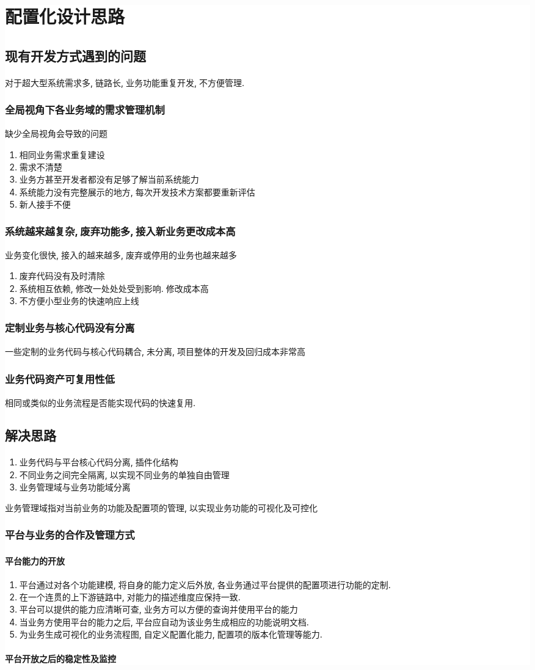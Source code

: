 # 配置化设计思路

## 现有开发方式遇到的问题

对于超大型系统需求多, 链路长, 业务功能重复开发, 不方便管理.

### 全局视角下各业务域的需求管理机制

缺少全局视角会导致的问题

1. 相同业务需求重复建设
2. 需求不清楚
3. 业务方甚至开发者都没有足够了解当前系统能力
4. 系统能力没有完整展示的地方, 每次开发技术方案都要重新评估
5. 新人接手不便

### 系统越来越复杂, 废弃功能多, 接入新业务更改成本高

业务变化很快, 接入的越来越多, 废弃或停用的业务也越来越多

1. 废弃代码没有及时清除
2. 系统相互依赖, 修改一处处处受到影响. 修改成本高
3. 不方便小型业务的快速响应上线

### 定制业务与核心代码没有分离

一些定制的业务代码与核心代码耦合, 未分离, 项目整体的开发及回归成本非常高

### 业务代码资产可复用性低

相同或类似的业务流程是否能实现代码的快速复用.

## 解决思路

1. 业务代码与平台核心代码分离, 插件化结构
2. 不同业务之间完全隔离, 以实现不同业务的单独自由管理
3. 业务管理域与业务功能域分离

业务管理域指对当前业务的功能及配置项的管理, 以实现业务功能的可视化及可控化

### 平台与业务的合作及管理方式

#### 平台能力的开放

1. 平台通过对各个功能建模, 将自身的能力定义后外放, 各业务通过平台提供的配置项进行功能的定制. 
2. 在一个连贯的上下游链路中, 对能力的描述维度应保持一致.
3. 平台可以提供的能力应清晰可查, 业务方可以方便的查询并使用平台的能力
4. 当业务方使用平台的能力之后, 平台应自动为该业务生成相应的功能说明文档.
5. 为业务生成可视化的业务流程图, 自定义配置化能力, 配置项的版本化管理等能力. 


#### 平台开放之后的稳定性及监控
